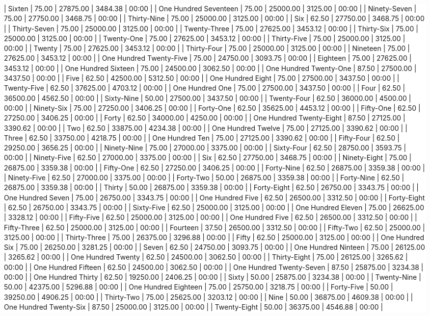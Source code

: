 | Sixten | 75.00 | 27875.00 | 3484.38 | 00:00 |     | One Hundred Seventeen | 75.00 | 25000.00 | 3125.00 | 00:00 |
| Ninety-Seven | 75.00 | 27750.00 | 3468.75 | 00:00 |     | Thirty-Nine | 75.00 | 25000.00 | 3125.00 | 00:00 |
| Six | 62.50 | 27750.00 | 3468.75 | 00:00 |     | Thirty-Seven | 75.00 | 25000.00 | 3125.00 | 00:00 |
| Twenty-Three | 75.00 | 27625.00 | 3453.12 | 00:00 |     | Thirty-Six | 75.00 | 25000.00 | 3125.00 | 00:00 |
| Twenty-One | 75.00 | 27625.00 | 3453.12 | 00:00 |     | Thirty-Five | 75.00 | 25000.00 | 3125.00 | 00:00 |
| Twenty | 75.00 | 27625.00 | 3453.12 | 00:00 |     | Thirty-Four | 75.00 | 25000.00 | 3125.00 | 00:00 |
| Nineteen | 75.00 | 27625.00 | 3453.12 | 00:00 |     | One Hundred Twenty-Five | 75.00 | 24750.00 | 3093.75 | 00:00 |
| Eighteen | 75.00 | 27625.00 | 3453.12 | 00:00 |     | One Hundred Sixteen | 75.00 | 24500.00 | 3062.50 | 00:00 |
| One Hundred Twenty-One | 87.50 | 27500.00 | 3437.50 | 00:00 |     | Five | 62.50 | 42500.00 | 5312.50 | 00:00 |
| One Hundred Eight | 75.00 | 27500.00 | 3437.50 | 00:00 |     | Twenty-Five | 62.50 | 37625.00 | 4703.12 | 00:00 |
| One Hundred One | 75.00 | 27500.00 | 3437.50 | 00:00 |     | Four | 62.50 | 36500.00 | 4562.50 | 00:00 |
| Sixty-Nine | 50.00 | 27500.00 | 3437.50 | 00:00 |     | Twenty-Four | 62.50 | 36000.00 | 4500.00 | 00:00 |
| Ninety-Six | 75.00 | 27250.00 | 3406.25 | 00:00 |     | Forty-One | 62.50 | 35625.00 | 4453.12 | 00:00 |
| Fifty-One | 62.50 | 27250.00 | 3406.25 | 00:00 |     | Forty | 62.50 | 34000.00 | 4250.00 | 00:00 |
| One Hundred Twenty-Eight | 87.50 | 27125.00 | 3390.62 | 00:00 |     | Two | 62.50 | 33875.00 | 4234.38 | 00:00 |
| One Hundred Twelve | 75.00 | 27125.00 | 3390.62 | 00:00 |     | Three | 62.50 | 33750.00 | 4218.75 | 00:00 |
| One Hundred Ten | 75.00 | 27125.00 | 3390.62 | 00:00 |     | Fifty-Four | 62.50 | 29250.00 | 3656.25 | 00:00 |
| Ninety-Nine | 75.00 | 27000.00 | 3375.00 | 00:00 |     | Sixty-Four | 62.50 | 28750.00 | 3593.75 | 00:00 |
| Ninety-Five | 62.50 | 27000.00 | 3375.00 | 00:00 |     | Six | 62.50 | 27750.00 | 3468.75 | 00:00 |
| Ninety-Eight | 75.00 | 26875.00 | 3359.38 | 00:00 |     | Fifty-One | 62.50 | 27250.00 | 3406.25 | 00:00 |
| Forty-Nine | 62.50 | 26875.00 | 3359.38 | 00:00 |     | Ninety-Five | 62.50 | 27000.00 | 3375.00 | 00:00 |
| Forty-Two | 50.00 | 26875.00 | 3359.38 | 00:00 |     | Forty-Nine | 62.50 | 26875.00 | 3359.38 | 00:00 |
| Thirty | 50.00 | 26875.00 | 3359.38 | 00:00 |     | Forty-Eight | 62.50 | 26750.00 | 3343.75 | 00:00 |
| One Hundred Seven | 75.00 | 26750.00 | 3343.75 | 00:00 |     | One Hundred Five | 62.50 | 26500.00 | 3312.50 | 00:00 |
| Forty-Eight | 62.50 | 26750.00 | 3343.75 | 00:00 |     | Sixty-Five | 62.50 | 25000.00 | 3125.00 | 00:00 |
| One Hundred Eleven | 75.00 | 26625.00 | 3328.12 | 00:00 |     | Fifty-Five | 62.50 | 25000.00 | 3125.00 | 00:00 |
| One Hundred Five | 62.50 | 26500.00 | 3312.50 | 00:00 |     | Fifty-Three | 62.50 | 25000.00 | 3125.00 | 00:00 |
| Fourteen | 37.50 | 26500.00 | 3312.50 | 00:00 |     | Fifty-Two | 62.50 | 25000.00 | 3125.00 | 00:00 |
| Thirty-Three | 75.00 | 26375.00 | 3296.88 | 00:00 |     | Fifty | 62.50 | 25000.00 | 3125.00 | 00:00 |
| One Hundred Six | 75.00 | 26250.00 | 3281.25 | 00:00 |     | Seven | 62.50 | 24750.00 | 3093.75 | 00:00 |
| One Hundred Ninteen | 75.00 | 26125.00 | 3265.62 | 00:00 |     | One Hundred Twenty | 62.50 | 24500.00 | 3062.50 | 00:00 |
| Thirty-Eight | 75.00 | 26125.00 | 3265.62 | 00:00 |     | One Hundred Fifteen | 62.50 | 24500.00 | 3062.50 | 00:00 |
| One Hundred Twenty-Seven | 87.50 | 25875.00 | 3234.38 | 00:00 |     | One Hundred Thirty | 62.50 | 19250.00 | 2406.25 | 00:00 |
| Sixty | 50.00 | 25875.00 | 3234.38 | 00:00 |     | Twenty-Nine | 50.00 | 42375.00 | 5296.88 | 00:00 |
| One Hundred Eighteen | 75.00 | 25750.00 | 3218.75 | 00:00 |     | Forty-Five | 50.00 | 39250.00 | 4906.25 | 00:00 |
| Thirty-Two | 75.00 | 25625.00 | 3203.12 | 00:00 |     | Nine | 50.00 | 36875.00 | 4609.38 | 00:00 |
| One Hundred Twenty-Six | 87.50 | 25000.00 | 3125.00 | 00:00 |     | Twenty-Eight | 50.00 | 36375.00 | 4546.88 | 00:00 |